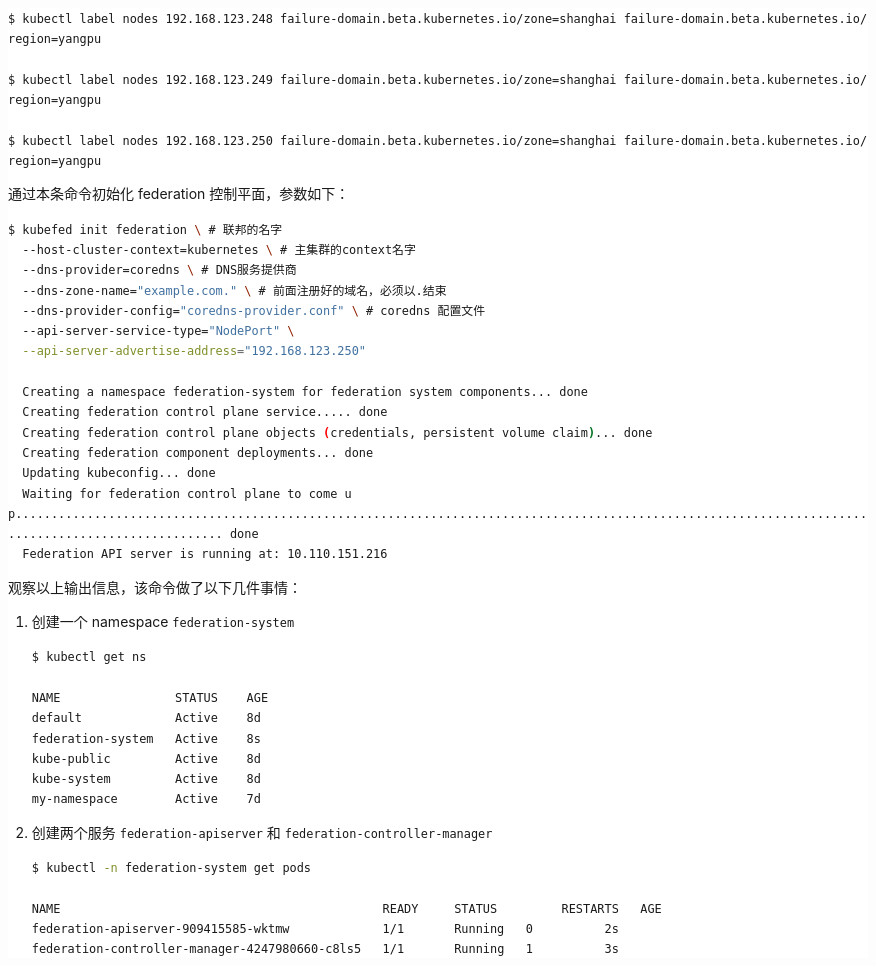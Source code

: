 ```bash
$ kubectl label nodes 192.168.123.248 failure-domain.beta.kubernetes.io/zone=shanghai failure-domain.beta.kubernetes.io/region=yangpu

$ kubectl label nodes 192.168.123.249 failure-domain.beta.kubernetes.io/zone=shanghai failure-domain.beta.kubernetes.io/region=yangpu

$ kubectl label nodes 192.168.123.250 failure-domain.beta.kubernetes.io/zone=shanghai failure-domain.beta.kubernetes.io/region=yangpu
```

通过本条命令初始化 federation 控制平面，参数如下：

```bash
$ kubefed init federation \ # 联邦的名字
  --host-cluster-context=kubernetes \ # 主集群的context名字
  --dns-provider=coredns \ # DNS服务提供商
  --dns-zone-name="example.com." \ # 前面注册好的域名，必须以.结束
  --dns-provider-config="coredns-provider.conf" \ # coredns 配置文件
  --api-server-service-type="NodePort" \
  --api-server-advertise-address="192.168.123.250"

  Creating a namespace federation-system for federation system components... done
  Creating federation control plane service..... done
  Creating federation control plane objects (credentials, persistent volume claim)... done
  Creating federation component deployments... done
  Updating kubeconfig... done
  Waiting for federation control plane to come up..................................................................................................................................................... done
  Federation API server is running at: 10.110.151.216
```

观察以上输出信息，该命令做了以下几件事情：

1. 创建一个 namespace `federation-system`

    ```bash
    $ kubectl get ns

    NAME                STATUS    AGE
    default             Active    8d
    federation-system   Active    8s
    kube-public         Active    8d
    kube-system         Active    8d
    my-namespace        Active    7d
    ```

2. 创建两个服务 `federation-apiserver` 和 `federation-controller-manager`

    ```bash
    $ kubectl -n federation-system get pods

    NAME                                             READY     STATUS         RESTARTS   AGE
    federation-apiserver-909415585-wktmw             1/1       Running   0          2s
    federation-controller-manager-4247980660-c8ls5   1/1       Running   1          3s
    ```
